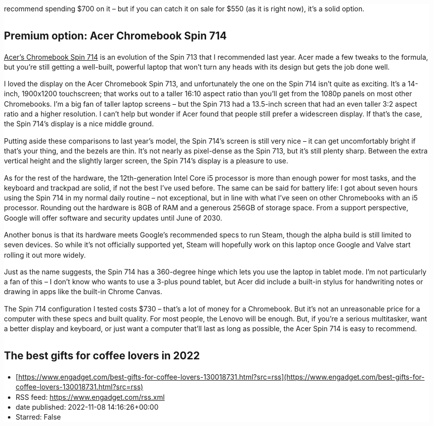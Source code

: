 recommend spending $700 on it – but if you can catch it on sale for $550 (as it is right now), it’s a solid option.</p><h2>Premium option: Acer Chromebook Spin 714</h2><p></p><p><a class="rapid-with-clickid" href="https://shopping.yahoo.com/rdlw?merchantId=66ea567a-c987-4c2e-a2ff-02904efde6ea&amp;siteId=us-engadget&amp;pageId=1p-autolink&amp;featureId=text-link&amp;merchantName=Amazon&amp;custData=eyJzb3VyY2VOYW1lIjoiV2ViLURlc2t0b3AtVmVyaXpvbiIsInN0b3JlSWQiOiI2NmVhNTY3YS1jOTg3LTRjMmUtYTJmZi0wMjkwNGVmZGU2ZWEiLCJsYW5kaW5nVXJsIjoiaHR0cHM6Ly93d3cuYW1hem9uLmNvbS9BY2VyLUNocm9tZWJvb2stQ0I3MTQtMVd0LTUzNFQtVG91Y2hzY3JlZW4tUGxhbmUvZHAvQjA3WDI1UzY1Qz90YWc9Z2RndDBjLXAtby0zci0yMCIsImNvbnRlbnRVdWlkIjoiNzFjYTM1NWUtYmUwNi0zYmEyLWE4NGEtM2U1NWExOWRiYzg0In0&amp;signature=AQAAAWnrOEXL6YZKVFM8arszfY44nRvHl52u0ifRmIV1uufc&amp;gcReferrer=https%3A%2F%2Fwww.amazon.com%2FAcer-Chromebook-CB714-1Wt-534T-Touchscreen-Plane%2Fdp%2FB07X25S65C">Acer’s Chromebook Spin 714</a> is an evolution of the Spin 713 that I recommended last year. Acer made a few tweaks to the formula, but you’re still getting a well-built, powerful laptop that won’t turn any heads with its design but gets the job done well.</p><p>I loved the display on the Acer Chromebook Spin 713, and unfortunately the one on the Spin 714 isn’t quite as exciting. It’s a 14-inch, 1900x1200 touchscreen; that works out to a taller 16:10 aspect ratio than you’ll get from the 1080p panels on most other Chromebooks. I’m a big fan of taller laptop screens – but the Spin 713 had a 13.5-inch screen that had an even taller 3:2 aspect ratio and a higher resolution. I can’t help but wonder if Acer found that people still prefer a widescreen display. If that’s the case, the Spin 714’s display is a nice middle ground.</p><p>Putting aside these comparisons to last year’s model, the Spin 714’s screen is still very nice – it can get uncomfortably bright if that’s your thing, and the bezels are thin. It’s not nearly as pixel-dense as the Spin 713, but it’s still plenty sharp. Between the extra vertical height and the slightly larger screen, the Spin 714’s display is a pleasure to use.</p><p>As for the rest of the hardware, the 12th-generation Intel Core i5 processor is more than enough power for most tasks, and the keyboard and trackpad are solid, if not the best I’ve used before. The same can be said for battery life: I got about seven hours using the Spin 714 in my normal daily routine – not exceptional, but in line with what I’ve seen on other Chromebooks with an i5 processor. Rounding out the hardware is 8GB of RAM and a generous 256GB of storage space. From a support perspective, Google will offer software and security updates until June of 2030.</p><p>Another bonus is that its hardware meets Google’s recommended specs to run Steam, though the alpha build is still limited to seven devices. So while it’s not officially supported yet, Steam will hopefully work on this laptop once Google and Valve start rolling it out more widely.</p><p>Just as the name suggests, the Spin 714 has a 360-degree hinge which lets you use the laptop in tablet mode. I’m not particularly a fan of this – I don’t know who wants to use a 3-plus pound tablet, but Acer did include a built-in stylus for handwriting notes or drawing in apps like the built-in Chrome Canvas.</p><p>The Spin 714 configuration I tested costs $730 – that’s a lot of money for a Chromebook. But it’s not an unreasonable price for a computer with these specs and built quality. For most people, the Lenovo will be enough. But, if you’re a serious multitasker, want a better display and keyboard, or just want a computer that’ll last as long as possible, the Acer Spin 714 is easy to recommend.</p><p></p>

## The best gifts for coffee lovers in 2022
 - [https://www.engadget.com/best-gifts-for-coffee-lovers-130018731.html?src=rss](https://www.engadget.com/best-gifts-for-coffee-lovers-130018731.html?src=rss)
 - RSS feed: https://www.engadget.com/rss.xml
 - date published: 2022-11-08 14:16:26+00:00
 - Starred: False
